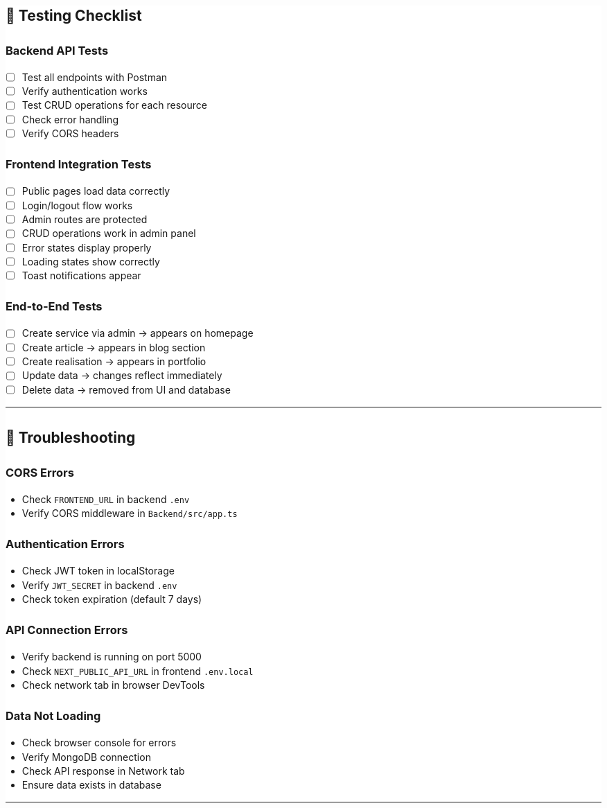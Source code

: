 
## 🧪 Testing Checklist

### Backend API Tests
- [ ] Test all endpoints with Postman
- [ ] Verify authentication works
- [ ] Test CRUD operations for each resource
- [ ] Check error handling
- [ ] Verify CORS headers

### Frontend Integration Tests
- [ ] Public pages load data correctly
- [ ] Login/logout flow works
- [ ] Admin routes are protected
- [ ] CRUD operations work in admin panel
- [ ] Error states display properly
- [ ] Loading states show correctly
- [ ] Toast notifications appear

### End-to-End Tests
- [ ] Create service via admin → appears on homepage
- [ ] Create article → appears in blog section
- [ ] Create realisation → appears in portfolio
- [ ] Update data → changes reflect immediately
- [ ] Delete data → removed from UI and database

---

## 🐛 Troubleshooting

### CORS Errors
- Check `FRONTEND_URL` in backend `.env`
- Verify CORS middleware in `Backend/src/app.ts`

### Authentication Errors
- Check JWT token in localStorage
- Verify `JWT_SECRET` in backend `.env`
- Check token expiration (default 7 days)

### API Connection Errors
- Verify backend is running on port 5000
- Check `NEXT_PUBLIC_API_URL` in frontend `.env.local`
- Check network tab in browser DevTools

### Data Not Loading
- Check browser console for errors
- Verify MongoDB connection
- Check API response in Network tab
- Ensure data exists in database

---